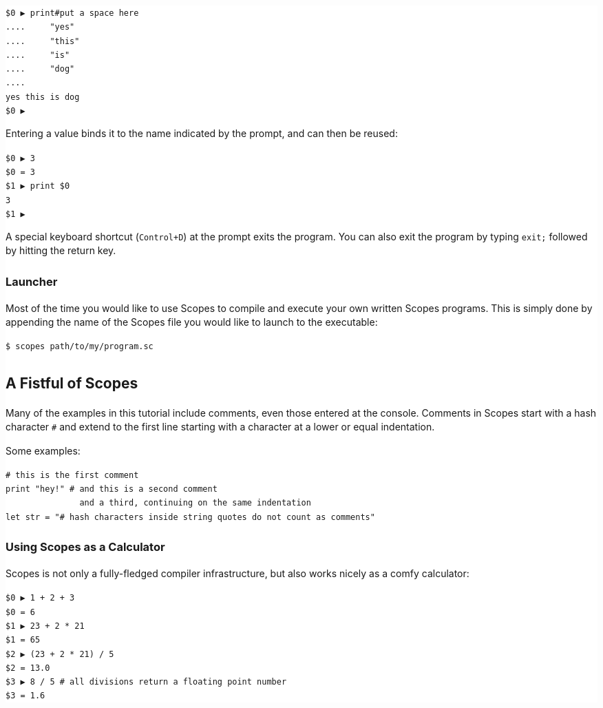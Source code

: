     $0 ▶ print#put a space here
    ....     "yes"
    ....     "this"
    ....     "is"
    ....     "dog"
    ....
    yes this is dog
    $0 ▶

Entering a value binds it to the name indicated by the prompt, and can then
be reused:

    $0 ▶ 3
    $0 = 3
    $1 ▶ print $0
    3
    $1 ▶

A special keyboard shortcut (`Control+D`) at the prompt exits the program.
You can also exit the program by typing `exit;` followed by hitting the
return key.

### Launcher ###

Most of the time you would like to use Scopes to compile and execute your own
written Scopes programs. This is simply done by appending the name of the
Scopes file you would like to launch to the executable:

    $ scopes path/to/my/program.sc

A Fistful of Scopes
-------------------

Many of the examples in this tutorial include comments, even those entered at
the console. Comments in Scopes start with a hash character `#` and extend
to the first line starting with a character at a lower or equal indentation.

Some examples:

    # this is the first comment
    print "hey!" # and this is a second comment
                   and a third, continuing on the same indentation
    let str = "# hash characters inside string quotes do not count as comments"

### Using Scopes as a Calculator ###

Scopes is not only a fully-fledged compiler infrastructure, but also works
nicely as a comfy calculator:

    $0 ▶ 1 + 2 + 3
    $0 = 6
    $1 ▶ 23 + 2 * 21
    $1 = 65
    $2 ▶ (23 + 2 * 21) / 5
    $2 = 13.0
    $3 ▶ 8 / 5 # all divisions return a floating point number
    $3 = 1.6
